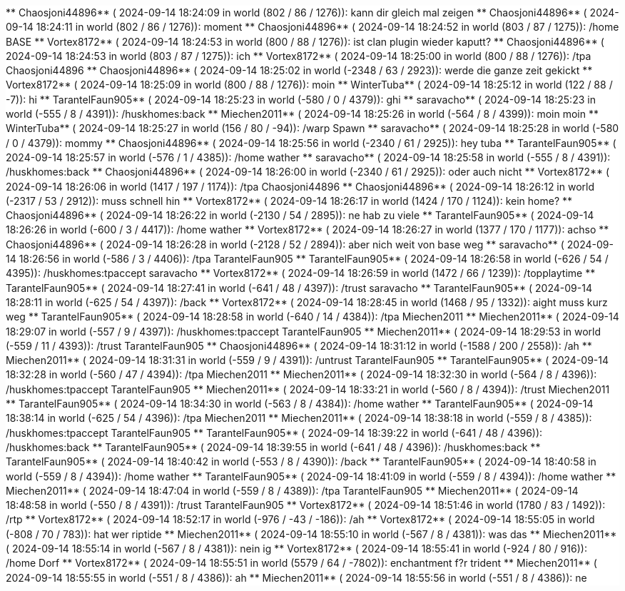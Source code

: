 ** Chaosjoni44896** ( 2024-09-14  18:24:09 in  world (802 / 86 / 1276)): kann dir gleich mal zeigen
** Chaosjoni44896** ( 2024-09-14  18:24:11 in  world (802 / 86 / 1276)): moment
** Chaosjoni44896** ( 2024-09-14  18:24:52 in  world (803 / 87 / 1275)): /home BASE
** Vortex8172** ( 2024-09-14  18:24:53 in  world (800 / 88 / 1276)): ist clan plugin wieder kaputt?
** Chaosjoni44896** ( 2024-09-14  18:24:53 in  world (803 / 87 / 1275)): ich
** Vortex8172** ( 2024-09-14  18:25:00 in  world (800 / 88 / 1276)): /tpa Chaosjoni44896
** Chaosjoni44896** ( 2024-09-14  18:25:02 in  world (-2348 / 63 / 2923)): werde die ganze zeit gekickt
** Vortex8172** ( 2024-09-14  18:25:09 in  world (800 / 88 / 1276)): moin
** WinterTuba** ( 2024-09-14  18:25:12 in  world (122 / 88 / -7)): hi
** TarantelFaun905** ( 2024-09-14  18:25:23 in  world (-580 / 0 / 4379)): ghi
** saravacho** ( 2024-09-14  18:25:23 in  world (-555 / 8 / 4391)): /huskhomes:back
** Miechen2011** ( 2024-09-14  18:25:26 in  world (-564 / 8 / 4399)): moin moin
** WinterTuba** ( 2024-09-14  18:25:27 in  world (156 / 80 / -94)): /warp Spawn
** saravacho** ( 2024-09-14  18:25:28 in  world (-580 / 0 / 4379)): mommy
** Chaosjoni44896** ( 2024-09-14  18:25:56 in  world (-2340 / 61 / 2925)): hey tuba
** TarantelFaun905** ( 2024-09-14  18:25:57 in  world (-576 / 1 / 4385)): /home wather
** saravacho** ( 2024-09-14  18:25:58 in  world (-555 / 8 / 4391)): /huskhomes:back
** Chaosjoni44896** ( 2024-09-14  18:26:00 in  world (-2340 / 61 / 2925)): oder auch nicht
** Vortex8172** ( 2024-09-14  18:26:06 in  world (1417 / 197 / 1174)): /tpa Chaosjoni44896
** Chaosjoni44896** ( 2024-09-14  18:26:12 in  world (-2317 / 53 / 2912)): muss schnell hin
** Vortex8172** ( 2024-09-14  18:26:17 in  world (1424 / 170 / 1124)): kein home?
** Chaosjoni44896** ( 2024-09-14  18:26:22 in  world (-2130 / 54 / 2895)): ne hab zu viele
** TarantelFaun905** ( 2024-09-14  18:26:26 in  world (-600 / 3 / 4417)): /home wather
** Vortex8172** ( 2024-09-14  18:26:27 in  world (1377 / 170 / 1177)): achso
** Chaosjoni44896** ( 2024-09-14  18:26:28 in  world (-2128 / 52 / 2894)): aber nich weit von base weg
** saravacho** ( 2024-09-14  18:26:56 in  world (-586 / 3 / 4406)): /tpa TarantelFaun905
** TarantelFaun905** ( 2024-09-14  18:26:58 in  world (-626 / 54 / 4395)): /huskhomes:tpaccept saravacho
** Vortex8172** ( 2024-09-14  18:26:59 in  world (1472 / 66 / 1239)): /topplaytime
** TarantelFaun905** ( 2024-09-14  18:27:41 in  world (-641 / 48 / 4397)): /trust saravacho
** TarantelFaun905** ( 2024-09-14  18:28:11 in  world (-625 / 54 / 4397)): /back
** Vortex8172** ( 2024-09-14  18:28:45 in  world (1468 / 95 / 1332)): aight muss kurz weg
** TarantelFaun905** ( 2024-09-14  18:28:58 in  world (-640 / 14 / 4384)): /tpa Miechen2011
** Miechen2011** ( 2024-09-14  18:29:07 in  world (-557 / 9 / 4397)): /huskhomes:tpaccept TarantelFaun905
** Miechen2011** ( 2024-09-14  18:29:53 in  world (-559 / 11 / 4393)): /trust TarantelFaun905
** Chaosjoni44896** ( 2024-09-14  18:31:12 in  world (-1588 / 200 / 2558)): /ah
** Miechen2011** ( 2024-09-14  18:31:31 in  world (-559 / 9 / 4391)): /untrust TarantelFaun905
** TarantelFaun905** ( 2024-09-14  18:32:28 in  world (-560 / 47 / 4394)): /tpa Miechen2011
** Miechen2011** ( 2024-09-14  18:32:30 in  world (-564 / 8 / 4396)): /huskhomes:tpaccept TarantelFaun905
** Miechen2011** ( 2024-09-14  18:33:21 in  world (-560 / 8 / 4394)): /trust Miechen2011
** TarantelFaun905** ( 2024-09-14  18:34:30 in  world (-563 / 8 / 4384)): /home wather
** TarantelFaun905** ( 2024-09-14  18:38:14 in  world (-625 / 54 / 4396)): /tpa Miechen2011
** Miechen2011** ( 2024-09-14  18:38:18 in  world (-559 / 8 / 4385)): /huskhomes:tpaccept TarantelFaun905
** TarantelFaun905** ( 2024-09-14  18:39:22 in  world (-641 / 48 / 4396)): /huskhomes:back
** TarantelFaun905** ( 2024-09-14  18:39:55 in  world (-641 / 48 / 4396)): /huskhomes:back
** TarantelFaun905** ( 2024-09-14  18:40:42 in  world (-553 / 8 / 4390)): /back
** TarantelFaun905** ( 2024-09-14  18:40:58 in  world (-559 / 8 / 4394)): /home wather
** TarantelFaun905** ( 2024-09-14  18:41:09 in  world (-559 / 8 / 4394)): /home wather
** Miechen2011** ( 2024-09-14  18:47:04 in  world (-559 / 8 / 4389)): /tpa TarantelFaun905
** Miechen2011** ( 2024-09-14  18:48:58 in  world (-550 / 8 / 4391)): /trust TarantelFaun905
** Vortex8172** ( 2024-09-14  18:51:46 in  world (1780 / 83 / 1492)): /rtp
** Vortex8172** ( 2024-09-14  18:52:17 in  world (-976 / -43 / -186)): /ah
** Vortex8172** ( 2024-09-14  18:55:05 in  world (-808 / 70 / 783)): hat wer riptide
** Miechen2011** ( 2024-09-14  18:55:10 in  world (-567 / 8 / 4381)): was das
** Miechen2011** ( 2024-09-14  18:55:14 in  world (-567 / 8 / 4381)): nein ig
** Vortex8172** ( 2024-09-14  18:55:41 in  world (-924 / 80 / 916)): /home Dorf
** Vortex8172** ( 2024-09-14  18:55:51 in  world (5579 / 64 / -7802)): enchantment f?r trident
** Miechen2011** ( 2024-09-14  18:55:55 in  world (-551 / 8 / 4386)): ah
** Miechen2011** ( 2024-09-14  18:55:56 in  world (-551 / 8 / 4386)): ne